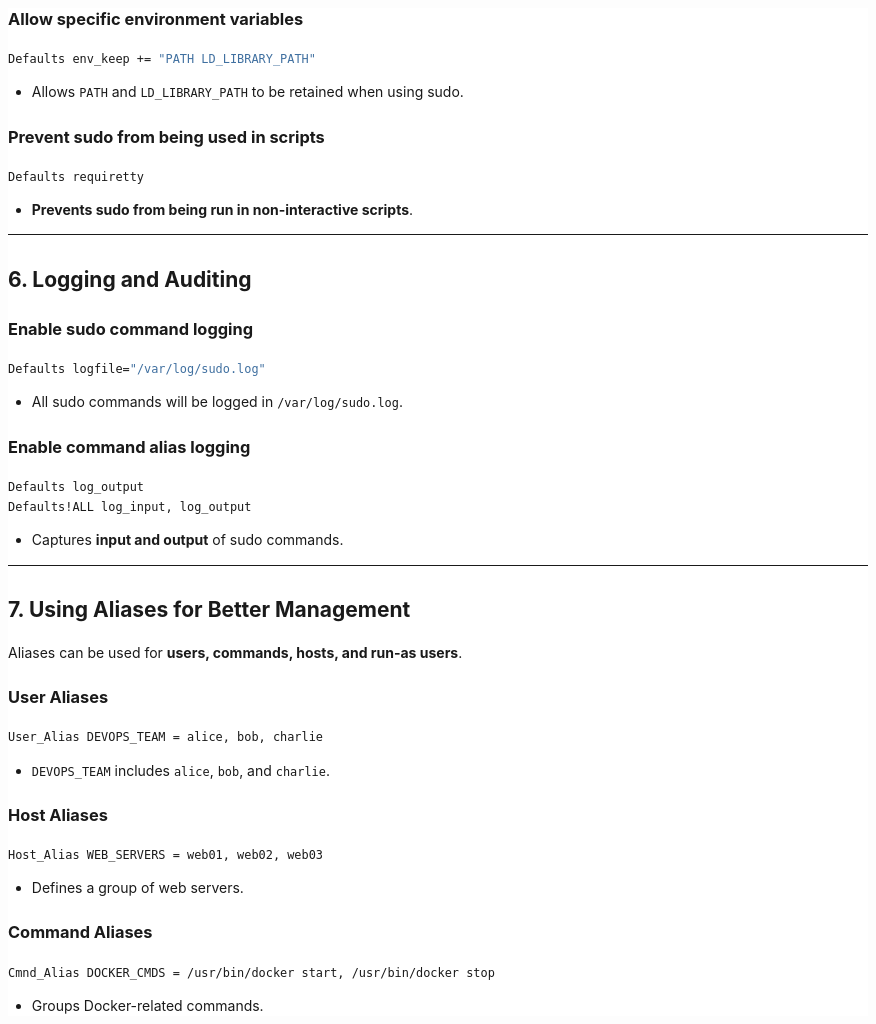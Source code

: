 ### **Allow specific environment variables**
```bash
Defaults env_keep += "PATH LD_LIBRARY_PATH"
```
- Allows `PATH` and `LD_LIBRARY_PATH` to be retained when using sudo.

### **Prevent sudo from being used in scripts**
```bash
Defaults requiretty
```
- **Prevents sudo from being run in non-interactive scripts**.

---

## **6. Logging and Auditing**
### **Enable sudo command logging**
```bash
Defaults logfile="/var/log/sudo.log"
```
- All sudo commands will be logged in `/var/log/sudo.log`.

### **Enable command alias logging**
```bash
Defaults log_output
Defaults!ALL log_input, log_output
```
- Captures **input and output** of sudo commands.

---

## **7. Using Aliases for Better Management**
Aliases can be used for **users, commands, hosts, and run-as users**.

### **User Aliases**
```bash
User_Alias DEVOPS_TEAM = alice, bob, charlie
```
- `DEVOPS_TEAM` includes `alice`, `bob`, and `charlie`.

### **Host Aliases**
```bash
Host_Alias WEB_SERVERS = web01, web02, web03
```
- Defines a group of web servers.

### **Command Aliases**
```bash
Cmnd_Alias DOCKER_CMDS = /usr/bin/docker start, /usr/bin/docker stop
```
- Groups Docker-related commands.
